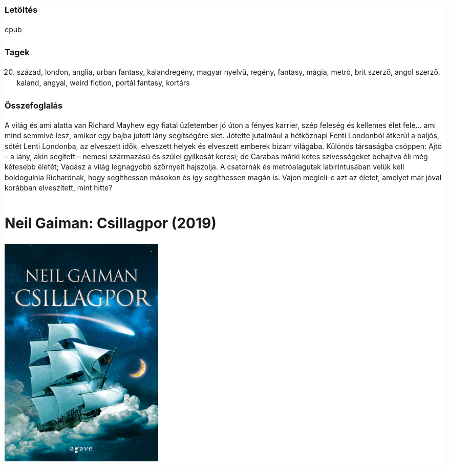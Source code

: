 ### Letöltés
[epub](https://github.com/BercziSandor/calibre_lib/raw/main/Neil%20Gaiman/Sosehol%20%28222%29/Sosehol%20-%20Neil%20Gaiman.epub)

### Tagek
20. század, london, anglia, urban fantasy, kalandregény, magyar nyelvű, regény, fantasy, mágia, metró, brit szerző, angol szerző, kaland, angyal, weird fiction, portál fantasy, kortárs

### Összefoglalás
A világ és ami alatta van
Richard Mayhew egy fiatal üzletember jó úton a fényes karrier, szép feleség és kellemes élet felé… ami mind semmivé lesz, amikor egy bajba jutott lány segítségére siet. Jótette jutalmául a hétköznapi Fenti Londonból átkerül a baljós, sötét Lenti Londonba, az elveszett idők, elveszett helyek és elveszett emberek bizarr világába. Különös társaságba csöppen: Ajtó – a lány, akin segített – nemesi származású és szülei gyilkosát keresi; de Carabas márki kétes szívességeket behajtva éli még kétesebb életét; Vadász a világ legnagyobb szörnyeit hajszolja.
A csatornák és metróalagutak labirintusában velük kell boldogulnia Richardnak, hogy segíthessen másokon és így segíthessen magán is. Vajon megleli-e azt az életet, amelyet már jóval korábban elveszített, mint hitte?


# <a name="id_886">Neil Gaiman: Csillagpor (2019)</a>
<img src="https://github.com/BercziSandor/calibre_lib/raw/main/Neil%20Gaiman/Csillagpor%20%28886%29/cover.jpg" alt="cover" width="300"/>

